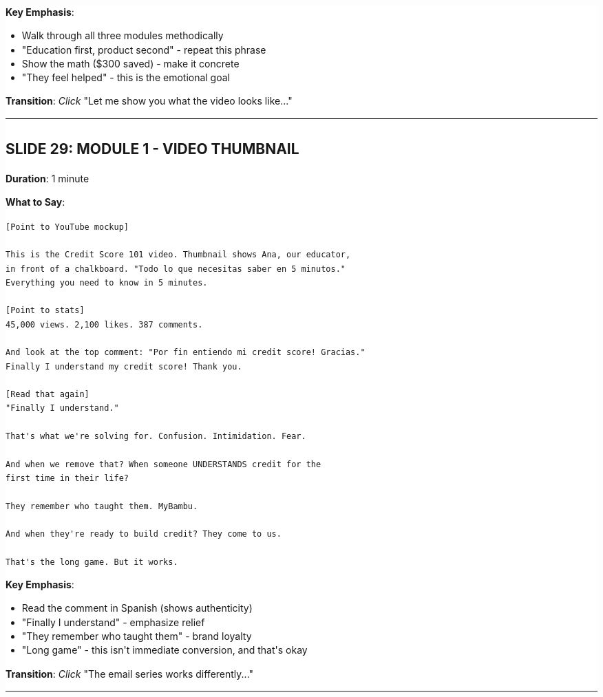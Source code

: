 **Key Emphasis**:
- Walk through all three modules methodically
- "Education first, product second" - repeat this phrase
- Show the math ($300 saved) - make it concrete
- "They feel helped" - this is the emotional goal

**Transition**: *Click*
"Let me show you what the video looks like..."

---

## SLIDE 29: MODULE 1 - VIDEO THUMBNAIL
**Duration**: 1 minute

**What to Say**:
```
[Point to YouTube mockup]

This is the Credit Score 101 video. Thumbnail shows Ana, our educator,
in front of a chalkboard. "Todo lo que necesitas saber en 5 minutos."
Everything you need to know in 5 minutes.

[Point to stats]
45,000 views. 2,100 likes. 387 comments.

And look at the top comment: "Por fin entiendo mi credit score! Gracias."
Finally I understand my credit score! Thank you.

[Read that again]
"Finally I understand."

That's what we're solving for. Confusion. Intimidation. Fear.

And when we remove that? When someone UNDERSTANDS credit for the
first time in their life?

They remember who taught them. MyBambu.

And when they're ready to build credit? They come to us.

That's the long game. But it works.
```

**Key Emphasis**:
- Read the comment in Spanish (shows authenticity)
- "Finally I understand" - emphasize relief
- "They remember who taught them" - brand loyalty
- "Long game" - this isn't immediate conversion, and that's okay

**Transition**: *Click*
"The email series works differently..."

---
